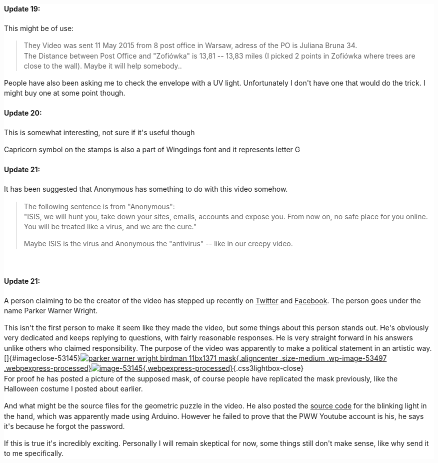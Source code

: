 #### Update 19:

This might be of use:

> They Video was sent 11 May 2015 from 8 post office in Warsaw, adress of the PO is Juliana Bruna 34.\
> The Distance between Post Office and "Zofiówka" is 13,81 -- 13,83 miles (I picked 2 points in Zofiówka where trees are close to the wall). Maybe it will help somebody..

People have also been asking me to check the envelope with a UV light. Unfortunately I don't have one that would do the trick. I might buy one at some point though.

#### Update 20:

This is somewhat interesting, not sure if it's useful though

Capricorn symbol on the stamps is also a part of Wingdings font and it represents letter G

#### Update 21:

It has been suggested that Anonymous has something to do with this video somehow.

> The following sentence is from "Anonymous":\
> "ISIS, we will hunt you, take down your sites, emails, accounts and expose you. From now on, no safe place for you online.\
> You will be treated like a virus, and we are the cure."
>
> Maybe ISIS is the virus and Anonymous the "antivirus" -- like in our creepy video.

 

#### Update 21:

A person claiming to be the creator of the video has stepped up recently on [Twitter](//twitter.com/ParkerWWright) and [Facebook](//www.facebook.com/profile.php?id=100010705036008). The person goes under the name Parker Warner Wright.

This isn't the first person to make it seem like they made the video, but some things about this person stands out. He's obviously very dedicated and keeps replying to questions, with fairly reasonable responses. He is very straight forward in his answers unlike others who claimed responsibility. The purpose of the video was apparently to make a political statement in an artistic way.\
[]{#imageclose-53145}[![parker warner wright birdman 11bx1371 mask](//beta.gadgetzz.com/wp-content/uploads/2015/10/12322858_127768720923295_6483729783081908320_o-107x300.jpg){.aligncenter .size-medium .wp-image-53497 .webpexpress-processed}](#image-53145)[![image-53145](//beta.gadgetzz.com/wp-content/uploads/2015/10/12322858_127768720923295_6483729783081908320_o.jpg){.webpexpress-processed}](#imageclose-53145){.css3lightbox-close}\
For proof he has posted a picture of the supposed mask, of course people have replicated the mask previously, like the Halloween costume I posted about earlier.

And what might be the source files for the geometric puzzle in the video. He also posted the [source code](//t.co/uIkYRzE0As) for the blinking light in the hand, which was apparently made using Arduino. However he failed to prove that the PWW Youtube account is his, he says it's because he forgot the password.

If this is true it's incredibly exciting. Personally I will remain skeptical for now, some things still don't make sense, like why send it to me specifically.
